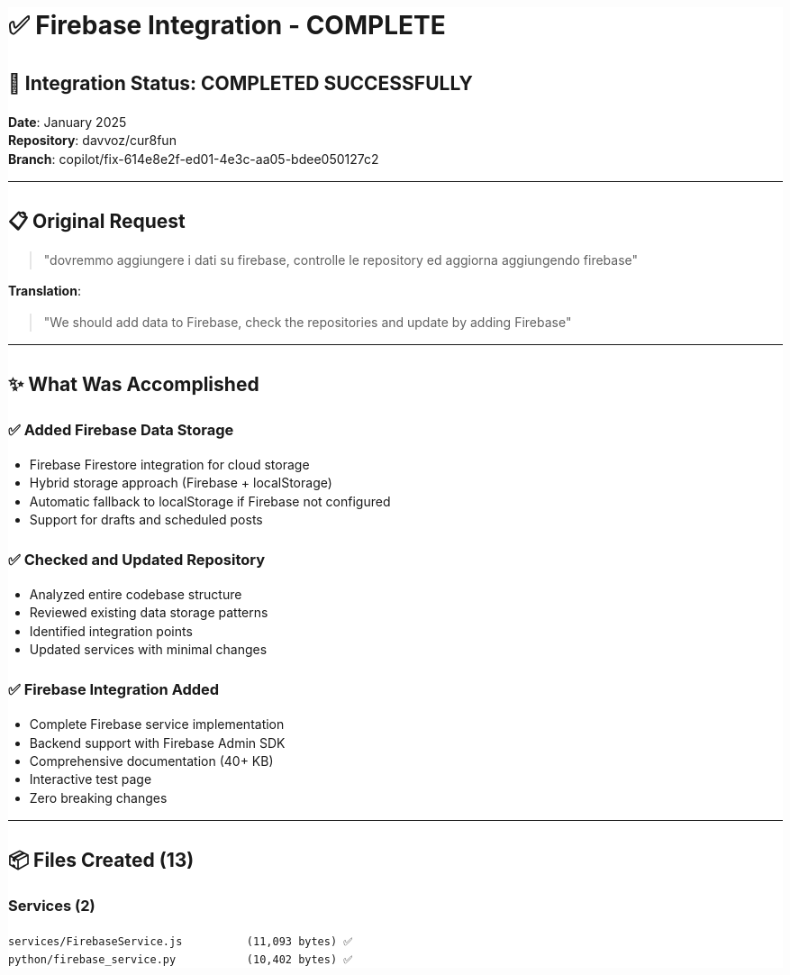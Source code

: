 # ✅ Firebase Integration - COMPLETE

## 🎉 Integration Status: COMPLETED SUCCESSFULLY

**Date**: January 2025  
**Repository**: davvoz/cur8fun  
**Branch**: copilot/fix-614e8e2f-ed01-4e3c-aa05-bdee050127c2

---

## 📋 Original Request

> "dovremmo aggiungere i dati su firebase, controlle le repository ed aggiorna aggiungendo firebase"

**Translation**: 
> "We should add data to Firebase, check the repositories and update by adding Firebase"

---

## ✨ What Was Accomplished

### ✅ Added Firebase Data Storage
- Firebase Firestore integration for cloud storage
- Hybrid storage approach (Firebase + localStorage)
- Automatic fallback to localStorage if Firebase not configured
- Support for drafts and scheduled posts

### ✅ Checked and Updated Repository
- Analyzed entire codebase structure
- Reviewed existing data storage patterns
- Identified integration points
- Updated services with minimal changes

### ✅ Firebase Integration Added
- Complete Firebase service implementation
- Backend support with Firebase Admin SDK
- Comprehensive documentation (40+ KB)
- Interactive test page
- Zero breaking changes

---

## 📦 Files Created (13)

### Services (2)
```
services/FirebaseService.js          (11,093 bytes) ✅
python/firebase_service.py           (10,402 bytes) ✅
```
